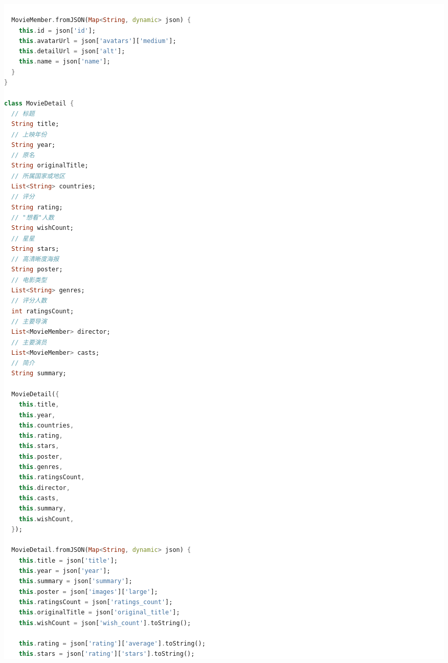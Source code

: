```Dart

  MovieMember.fromJSON(Map<String, dynamic> json) {
    this.id = json['id'];
    this.avatarUrl = json['avatars']['medium'];
    this.detailUrl = json['alt'];
    this.name = json['name'];
  }
}

class MovieDetail {
  // 标题
  String title;
  // 上映年份
  String year;
  // 原名
  String originalTitle;
  // 所属国家或地区
  List<String> countries;
  // 评分
  String rating;
  // "想看"人数
  String wishCount;
  // 星星
  String stars;
  // 高清晰度海报
  String poster;
  // 电影类型
  List<String> genres;
  // 评分人数
  int ratingsCount;
  // 主要导演
  List<MovieMember> director;
  // 主要演员
  List<MovieMember> casts;
  // 简介
  String summary;

  MovieDetail({
    this.title,
    this.year,
    this.countries,
    this.rating,
    this.stars,
    this.poster,
    this.genres,
    this.ratingsCount,
    this.director,
    this.casts,
    this.summary,
    this.wishCount,
  });

  MovieDetail.fromJSON(Map<String, dynamic> json) {
    this.title = json['title'];
    this.year = json['year'];
    this.summary = json['summary'];
    this.poster = json['images']['large'];
    this.ratingsCount = json['ratings_count'];
    this.originalTitle = json['original_title'];
    this.wishCount = json['wish_count'].toString();

    this.rating = json['rating']['average'].toString();
    this.stars = json['rating']['stars'].toString();
```